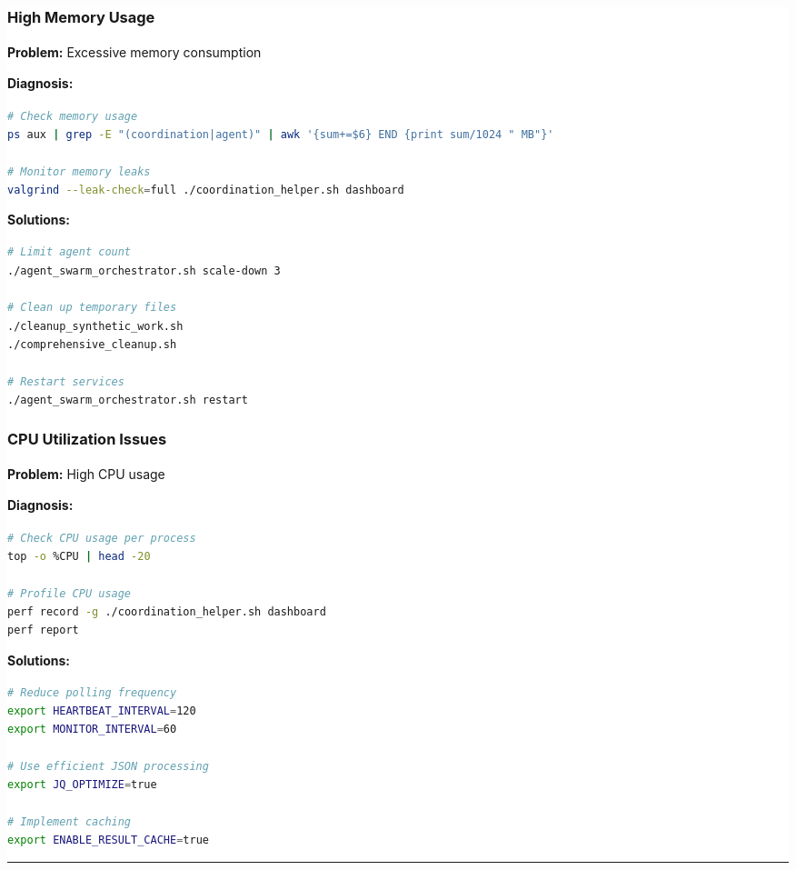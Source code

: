 ### High Memory Usage

**Problem:** Excessive memory consumption

**Diagnosis:**
```bash
# Check memory usage
ps aux | grep -E "(coordination|agent)" | awk '{sum+=$6} END {print sum/1024 " MB"}'

# Monitor memory leaks
valgrind --leak-check=full ./coordination_helper.sh dashboard
```

**Solutions:**
```bash
# Limit agent count
./agent_swarm_orchestrator.sh scale-down 3

# Clean up temporary files
./cleanup_synthetic_work.sh
./comprehensive_cleanup.sh

# Restart services
./agent_swarm_orchestrator.sh restart
```

### CPU Utilization Issues

**Problem:** High CPU usage

**Diagnosis:**
```bash
# Check CPU usage per process
top -o %CPU | head -20

# Profile CPU usage
perf record -g ./coordination_helper.sh dashboard
perf report
```

**Solutions:**
```bash
# Reduce polling frequency
export HEARTBEAT_INTERVAL=120
export MONITOR_INTERVAL=60

# Use efficient JSON processing
export JQ_OPTIMIZE=true

# Implement caching
export ENABLE_RESULT_CACHE=true
```

---
